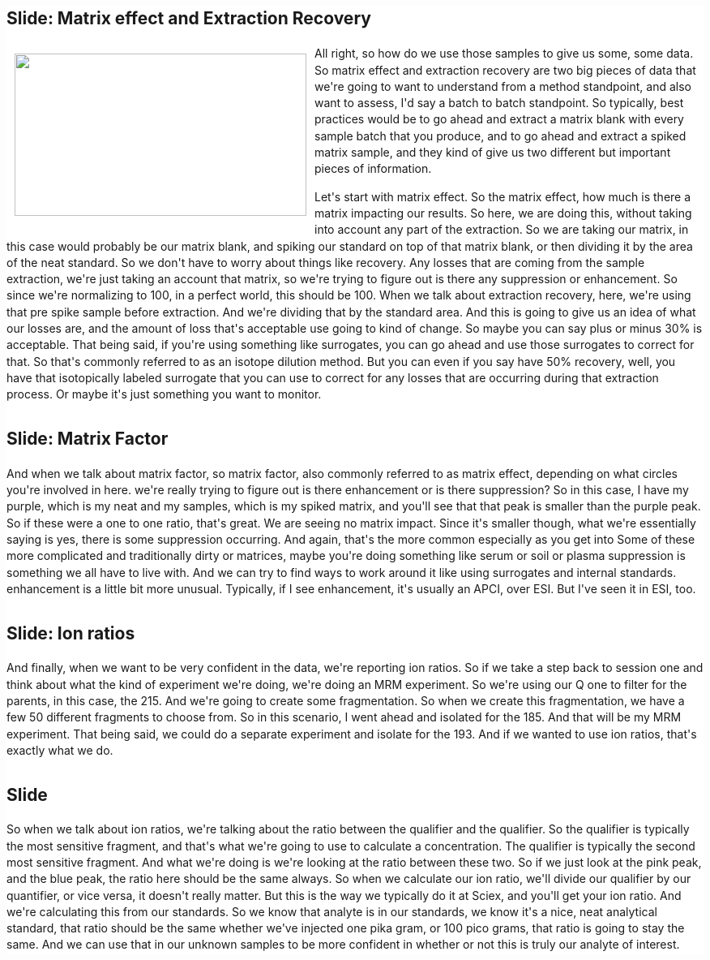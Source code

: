 ## Slide: Matrix effect and Extraction Recovery
All right, so how do we use those samples to give us some, some data. 
<img width ="360" height= "200" src = "/docs/images/Screenshot 2022-07-15 160540.png" style ="float: left" HSPACE="10" VSPACE="10"/>
So matrix effect and extraction recovery are two big pieces of data that we're going to want to understand from a method standpoint, and also want to assess, I'd say a batch to batch standpoint. So typically, best practices would be to go ahead and extract a matrix blank with every sample batch that you produce, and to go ahead and extract a spiked matrix sample, and they kind of give us two different but important pieces of information.   

Let's start with matrix effect. So the matrix effect, how much is there a matrix impacting our results. So here, we are doing this, without taking into account any part of the extraction. So we are taking our matrix, in this case would probably be our matrix blank, and spiking our standard on top of that matrix blank, or then dividing it by the area of the neat standard. So we don't have to worry about things like recovery. Any losses that are coming from the sample extraction, we're just taking an account that matrix, so we're trying to figure out is there any suppression or enhancement. So since we're normalizing to 100, in a perfect world, this should be 100. When we talk about extraction recovery, here, we're using that pre spike sample before extraction. And we're dividing that by the standard area. And this is going to give us an idea of what our losses are, and the amount of loss that's acceptable use going to kind of change. So maybe you can say plus or minus 30% is acceptable. That being said, if you're using something like surrogates, you can go ahead and use those surrogates to correct for that. So that's commonly referred to as an isotope dilution method. But you can even if you say have 50% recovery, well, you have that isotopically labeled surrogate that you can use to correct for any losses that are occurring during that extraction process. Or maybe it's just something you want to monitor. 

## Slide: Matrix Factor
And when we talk about matrix factor, so matrix factor, also commonly referred to as matrix effect, depending on what circles you're involved in here. we're really trying to figure out is there enhancement or is there suppression? So in this case, I have my purple, which is my neat and my samples, which is my spiked matrix, and you'll see that that peak is smaller than the purple peak. So if these were a one to one ratio, that's great. We are seeing no matrix impact. Since it's smaller though, what we're essentially saying is yes, there is some suppression occurring. And again, that's the more common especially as you get into Some of these more complicated and traditionally dirty or matrices, maybe you're doing something like serum or soil or plasma suppression is something we all have to live with. And we can try to find ways to work around it like using surrogates and internal standards. enhancement is a little bit more unusual. Typically, if I see enhancement, it's usually an APCI, over ESI. But I've seen it in ESI, too.  

## Slide: Ion ratios
And finally, when we want to be very confident in the data, we're reporting ion ratios. So if we take a step back to session one and think about what the kind of experiment we're doing, we're doing an MRM experiment. So we're using our Q one to filter for the parents, in this case, the 215. And we're going to create some fragmentation. So when we create this fragmentation, we have a few 50 different fragments to choose from. So in this scenario, I went ahead and isolated for the 185. And that will be my MRM experiment. That being said, we could do a separate experiment and isolate for the 193. And if we wanted to use ion ratios, that's exactly what we do. 

## Slide
So when we talk about ion ratios, we're talking about the ratio between the qualifier and the qualifier. So the qualifier is typically the most sensitive fragment, and that's what we're going to use to calculate a concentration. The qualifier is typically the second most sensitive fragment. And what we're doing is we're looking at the ratio between these two. So if we just look at the pink peak, and the blue peak, the ratio here should be the same always. So when we calculate our ion ratio, we'll divide our qualifier by our quantifier, or vice versa, it doesn't really matter. But this is the way we typically do it at Sciex, and you'll get your ion ratio. And we're calculating this from our standards. So we know that analyte is in our standards, we know it's a nice, neat analytical standard, that ratio should be the same whether we've injected one pika gram, or 100 pico grams, that ratio is going to stay the same. And we can use that in our unknown samples to be more confident in whether or not this is truly our analyte of interest. 
